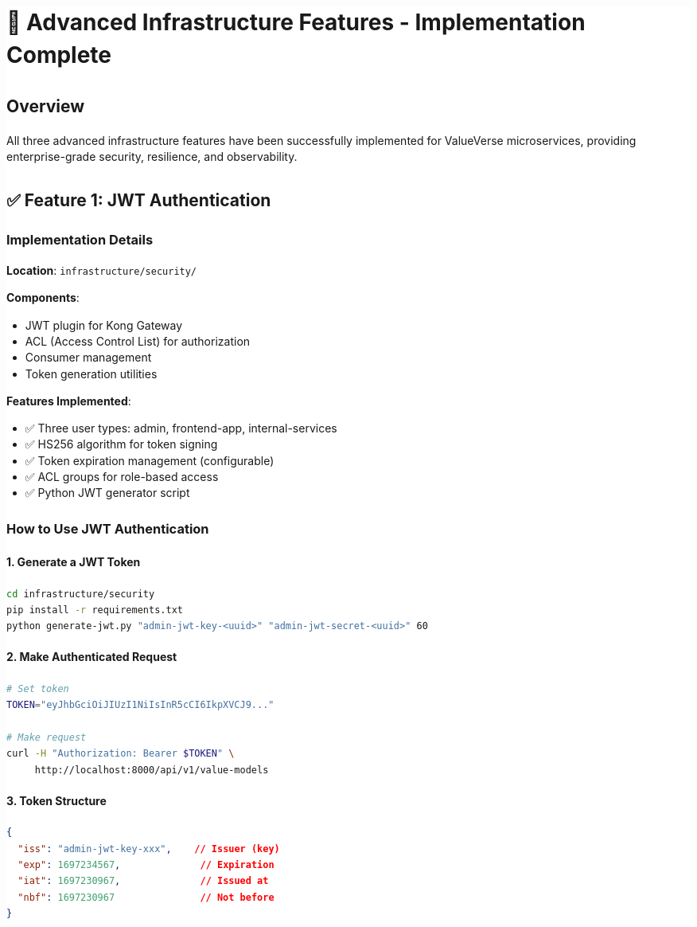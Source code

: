 # 🚀 Advanced Infrastructure Features - Implementation Complete

## Overview

All three advanced infrastructure features have been successfully implemented for ValueVerse microservices, providing enterprise-grade security, resilience, and observability.

## ✅ Feature 1: JWT Authentication

### Implementation Details

**Location**: `infrastructure/security/`

**Components**:
- JWT plugin for Kong Gateway
- ACL (Access Control List) for authorization
- Consumer management
- Token generation utilities

**Features Implemented**:
- ✅ Three user types: admin, frontend-app, internal-services
- ✅ HS256 algorithm for token signing
- ✅ Token expiration management (configurable)
- ✅ ACL groups for role-based access
- ✅ Python JWT generator script

### How to Use JWT Authentication

#### 1. Generate a JWT Token
```bash
cd infrastructure/security
pip install -r requirements.txt
python generate-jwt.py "admin-jwt-key-<uuid>" "admin-jwt-secret-<uuid>" 60
```

#### 2. Make Authenticated Request
```bash
# Set token
TOKEN="eyJhbGciOiJIUzI1NiIsInR5cCI6IkpXVCJ9..."

# Make request
curl -H "Authorization: Bearer $TOKEN" \
     http://localhost:8000/api/v1/value-models
```

#### 3. Token Structure
```json
{
  "iss": "admin-jwt-key-xxx",    // Issuer (key)
  "exp": 1697234567,              // Expiration
  "iat": 1697230967,              // Issued at
  "nbf": 1697230967               // Not before
}
```

